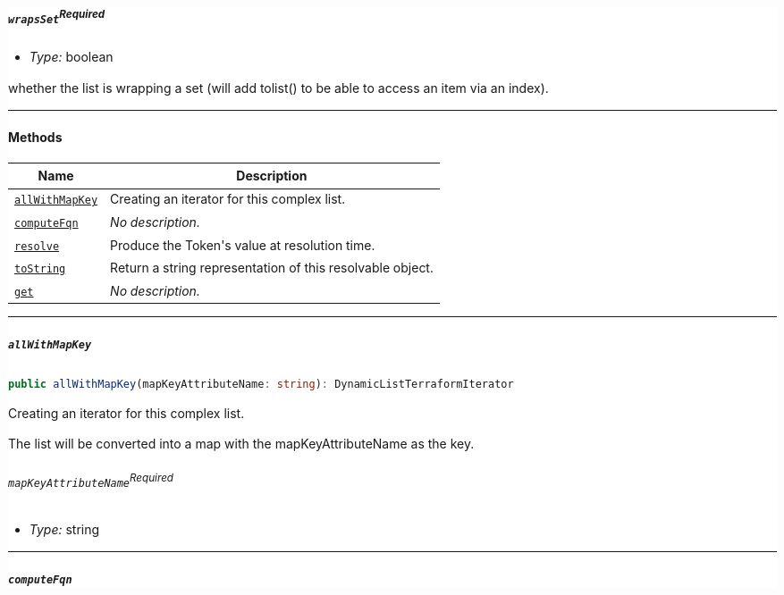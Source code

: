 
##### `wrapsSet`<sup>Required</sup> <a name="wrapsSet" id="rhizo-co-terraform-provider-oci.dataOciFusionAppsFusionEnvironmentServiceAttachments.DataOciFusionAppsFusionEnvironmentServiceAttachmentsServiceAttachmentCollectionItemsList.Initializer.parameter.wrapsSet"></a>

- *Type:* boolean

whether the list is wrapping a set (will add tolist() to be able to access an item via an index).

---

#### Methods <a name="Methods" id="Methods"></a>

| **Name** | **Description** |
| --- | --- |
| <code><a href="#rhizo-co-terraform-provider-oci.dataOciFusionAppsFusionEnvironmentServiceAttachments.DataOciFusionAppsFusionEnvironmentServiceAttachmentsServiceAttachmentCollectionItemsList.allWithMapKey">allWithMapKey</a></code> | Creating an iterator for this complex list. |
| <code><a href="#rhizo-co-terraform-provider-oci.dataOciFusionAppsFusionEnvironmentServiceAttachments.DataOciFusionAppsFusionEnvironmentServiceAttachmentsServiceAttachmentCollectionItemsList.computeFqn">computeFqn</a></code> | *No description.* |
| <code><a href="#rhizo-co-terraform-provider-oci.dataOciFusionAppsFusionEnvironmentServiceAttachments.DataOciFusionAppsFusionEnvironmentServiceAttachmentsServiceAttachmentCollectionItemsList.resolve">resolve</a></code> | Produce the Token's value at resolution time. |
| <code><a href="#rhizo-co-terraform-provider-oci.dataOciFusionAppsFusionEnvironmentServiceAttachments.DataOciFusionAppsFusionEnvironmentServiceAttachmentsServiceAttachmentCollectionItemsList.toString">toString</a></code> | Return a string representation of this resolvable object. |
| <code><a href="#rhizo-co-terraform-provider-oci.dataOciFusionAppsFusionEnvironmentServiceAttachments.DataOciFusionAppsFusionEnvironmentServiceAttachmentsServiceAttachmentCollectionItemsList.get">get</a></code> | *No description.* |

---

##### `allWithMapKey` <a name="allWithMapKey" id="rhizo-co-terraform-provider-oci.dataOciFusionAppsFusionEnvironmentServiceAttachments.DataOciFusionAppsFusionEnvironmentServiceAttachmentsServiceAttachmentCollectionItemsList.allWithMapKey"></a>

```typescript
public allWithMapKey(mapKeyAttributeName: string): DynamicListTerraformIterator
```

Creating an iterator for this complex list.

The list will be converted into a map with the mapKeyAttributeName as the key.

###### `mapKeyAttributeName`<sup>Required</sup> <a name="mapKeyAttributeName" id="rhizo-co-terraform-provider-oci.dataOciFusionAppsFusionEnvironmentServiceAttachments.DataOciFusionAppsFusionEnvironmentServiceAttachmentsServiceAttachmentCollectionItemsList.allWithMapKey.parameter.mapKeyAttributeName"></a>

- *Type:* string

---

##### `computeFqn` <a name="computeFqn" id="rhizo-co-terraform-provider-oci.dataOciFusionAppsFusionEnvironmentServiceAttachments.DataOciFusionAppsFusionEnvironmentServiceAttachmentsServiceAttachmentCollectionItemsList.computeFqn"></a>
